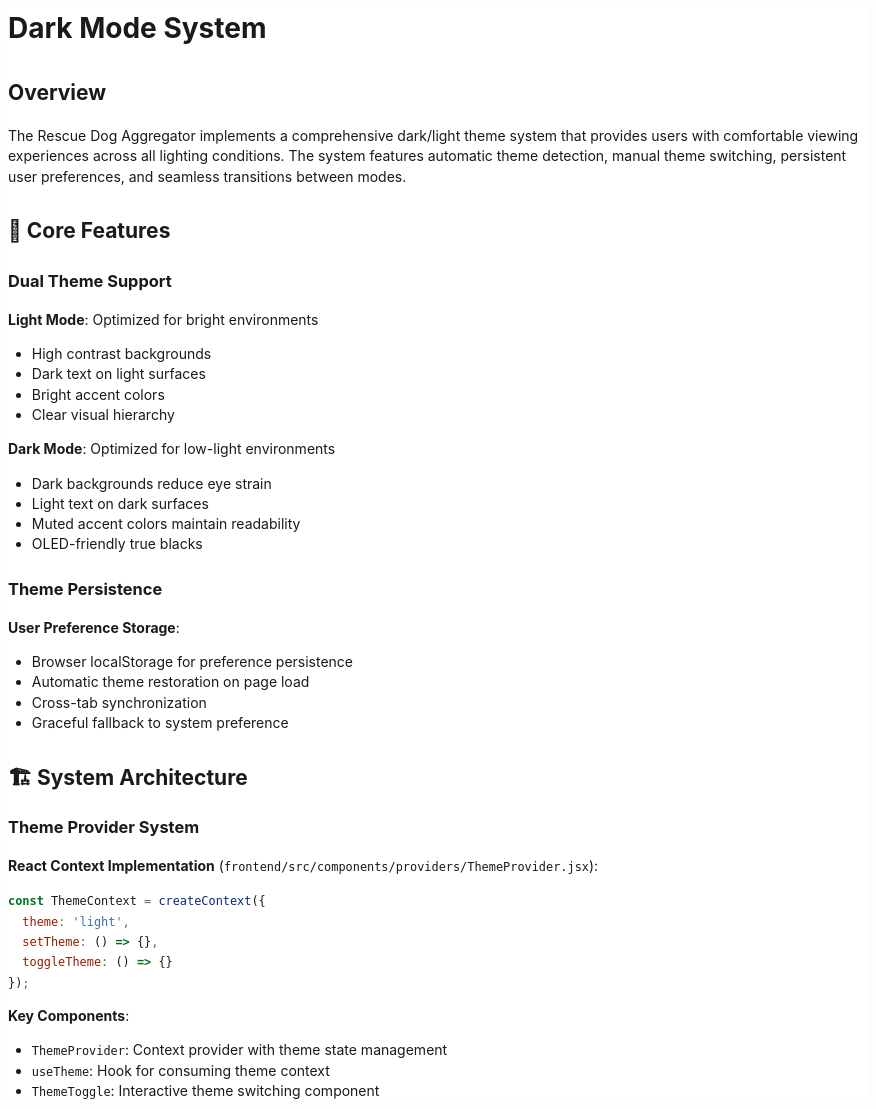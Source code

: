 # Dark Mode System

## Overview

The Rescue Dog Aggregator implements a comprehensive dark/light theme system that provides users with comfortable viewing experiences across all lighting conditions. The system features automatic theme detection, manual theme switching, persistent user preferences, and seamless transitions between modes.

## 🎯 Core Features

### Dual Theme Support

**Light Mode**: Optimized for bright environments
- High contrast backgrounds
- Dark text on light surfaces
- Bright accent colors
- Clear visual hierarchy

**Dark Mode**: Optimized for low-light environments  
- Dark backgrounds reduce eye strain
- Light text on dark surfaces
- Muted accent colors maintain readability
- OLED-friendly true blacks

### Theme Persistence

**User Preference Storage**:
- Browser localStorage for preference persistence
- Automatic theme restoration on page load
- Cross-tab synchronization
- Graceful fallback to system preference

## 🏗️ System Architecture

### Theme Provider System

**React Context Implementation** (`frontend/src/components/providers/ThemeProvider.jsx`):
```jsx
const ThemeContext = createContext({
  theme: 'light',
  setTheme: () => {},
  toggleTheme: () => {}
});
```

**Key Components**:
- `ThemeProvider`: Context provider with theme state management
- `useTheme`: Hook for consuming theme context
- `ThemeToggle`: Interactive theme switching component

